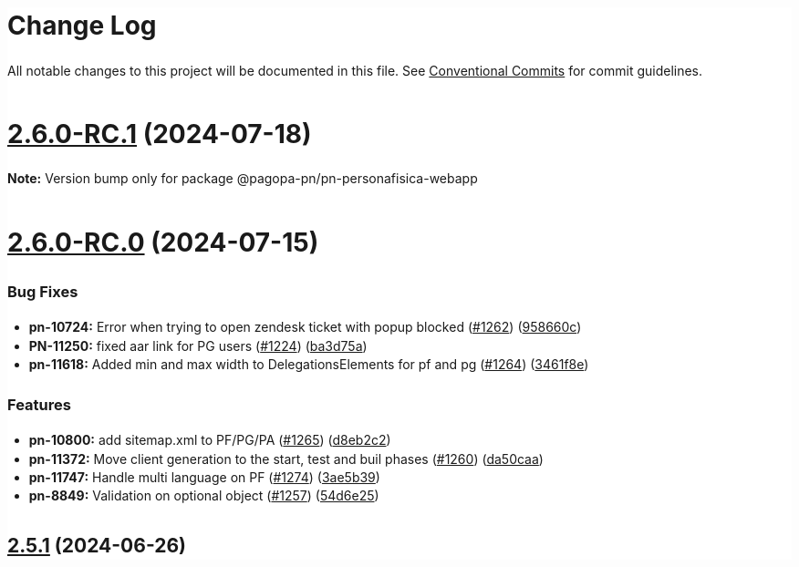 # Change Log

All notable changes to this project will be documented in this file.
See [Conventional Commits](https://conventionalcommits.org) for commit guidelines.

# [2.6.0-RC.1](https://github.com/pagopa/pn-frontend/compare/v2.6.0-RC.1...v2.6.0-RC.2) (2024-07-18)

**Note:** Version bump only for package @pagopa-pn/pn-personafisica-webapp





# [2.6.0-RC.0](https://github.com/pagopa/pn-frontend/compare/v2.5.1...v2.6.0-RC.0) (2024-07-15)


### Bug Fixes

* **pn-10724:** Error when trying to open zendesk ticket with popup blocked ([#1262](https://github.com/pagopa/pn-frontend/issues/1262)) ([958660c](https://github.com/pagopa/pn-frontend/commit/958660c510614ea16b74585b4fe26e7278fb115c))
* **PN-11250:** fixed aar link for PG users ([#1224](https://github.com/pagopa/pn-frontend/issues/1224)) ([ba3d75a](https://github.com/pagopa/pn-frontend/commit/ba3d75a379bf2254cd10dd8edc87e4ee7c72d1d3))
* **pn-11618:** Added min and max width to DelegationsElements for pf and pg ([#1264](https://github.com/pagopa/pn-frontend/issues/1264)) ([3461f8e](https://github.com/pagopa/pn-frontend/commit/3461f8eb3b1539988de02c3e5c672e9e196350bc))


### Features

* **pn-10800:** add sitemap.xml to PF/PG/PA ([#1265](https://github.com/pagopa/pn-frontend/issues/1265)) ([d8eb2c2](https://github.com/pagopa/pn-frontend/commit/d8eb2c21a60d03a435ecb99c3e122560af3a7173))
* **pn-11372:** Move client generation to the start, test and buil phases ([#1260](https://github.com/pagopa/pn-frontend/issues/1260)) ([da50caa](https://github.com/pagopa/pn-frontend/commit/da50caa9b690889aee218d3e466b57b49fee3e15))
* **pn-11747:** Handle multi language on PF ([#1274](https://github.com/pagopa/pn-frontend/issues/1274)) ([3ae5b39](https://github.com/pagopa/pn-frontend/commit/3ae5b39f6202091225cda8ddf742ea097cf83a13))
* **pn-8849:** Validation on optional object ([#1257](https://github.com/pagopa/pn-frontend/issues/1257)) ([54d6e25](https://github.com/pagopa/pn-frontend/commit/54d6e25237fcee56653dcbeacd7b8247ef9b5efc))





## [2.5.1](https://github.com/pagopa/pn-frontend/compare/v2.5.0...v2.5.1) (2024-06-26)
